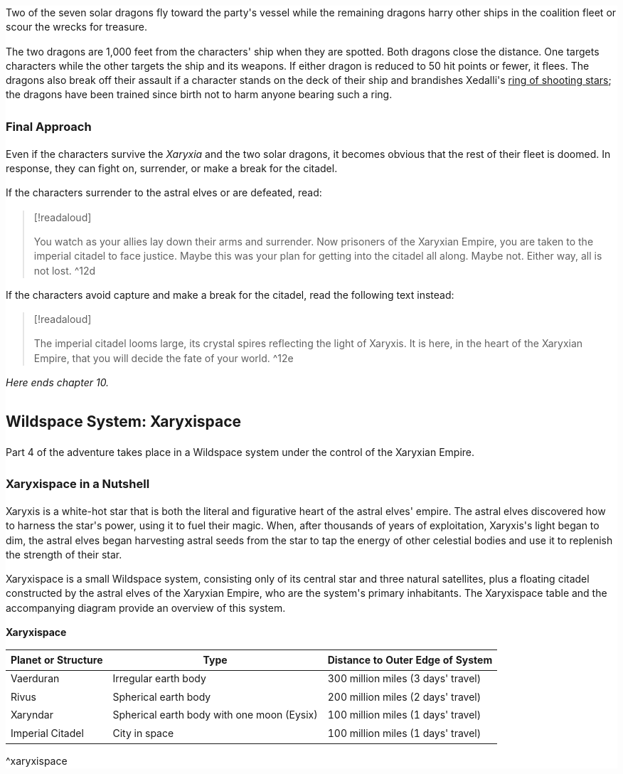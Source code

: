 Two of the seven solar dragons fly toward the party's vessel while the remaining dragons harry other ships in the coalition fleet or scour the wrecks for treasure.

The two dragons are 1,000 feet from the characters' ship when they are spotted. Both dragons close the distance. One targets characters while the other targets the ship and its weapons. If either dragon is reduced to 50 hit points or fewer, it flees. The dragons also break off their assault if a character stands on the deck of their ship and brandishes Xedalli's [ring of shooting stars](compendium/items/ring-of-shooting-stars.md); the dragons have been trained since birth not to harm anyone bearing such a ring.

### Final Approach

Even if the characters survive the *Xaryxia* and the two solar dragons, it becomes obvious that the rest of their fleet is doomed. In response, they can fight on, surrender, or make a break for the citadel.

If the characters surrender to the astral elves or are defeated, read:

> [!readaloud] 
> 
> You watch as your allies lay down their arms and surrender. Now prisoners of the Xaryxian Empire, you are taken to the imperial citadel to face justice. Maybe this was your plan for getting into the citadel all along. Maybe not. Either way, all is not lost.
^12d

If the characters avoid capture and make a break for the citadel, read the following text instead:

> [!readaloud] 
> 
> The imperial citadel looms large, its crystal spires reflecting the light of Xaryxis. It is here, in the heart of the Xaryxian Empire, that you will decide the fate of your world.
^12e

*Here ends chapter 10.*

## Wildspace System: Xaryxispace

Part 4 of the adventure takes place in a Wildspace system under the control of the Xaryxian Empire.

### Xaryxispace in a Nutshell

Xaryxis is a white-hot star that is both the literal and figurative heart of the astral elves' empire. The astral elves discovered how to harness the star's power, using it to fuel their magic. When, after thousands of years of exploitation, Xaryxis's light began to dim, the astral elves began harvesting astral seeds from the star to tap the energy of other celestial bodies and use it to replenish the strength of their star.

Xaryxispace is a small Wildspace system, consisting only of its central star and three natural satellites, plus a floating citadel constructed by the astral elves of the Xaryxian Empire, who are the system's primary inhabitants. The Xaryxispace table and the accompanying diagram provide an overview of this system.

**Xaryxispace**

| Planet or Structure | Type | Distance to Outer Edge of System |
|---------------------|------|----------------------------------|
| Vaerduran | Irregular earth body | 300 million miles (3 days' travel) |
| Rivus | Spherical earth body | 200 million miles (2 days' travel) |
| Xaryndar | Spherical earth body with one moon (Eysix) | 100 million miles (1 days' travel) |
| Imperial Citadel | City in space | 100 million miles (1 days' travel) |
^xaryxispace
